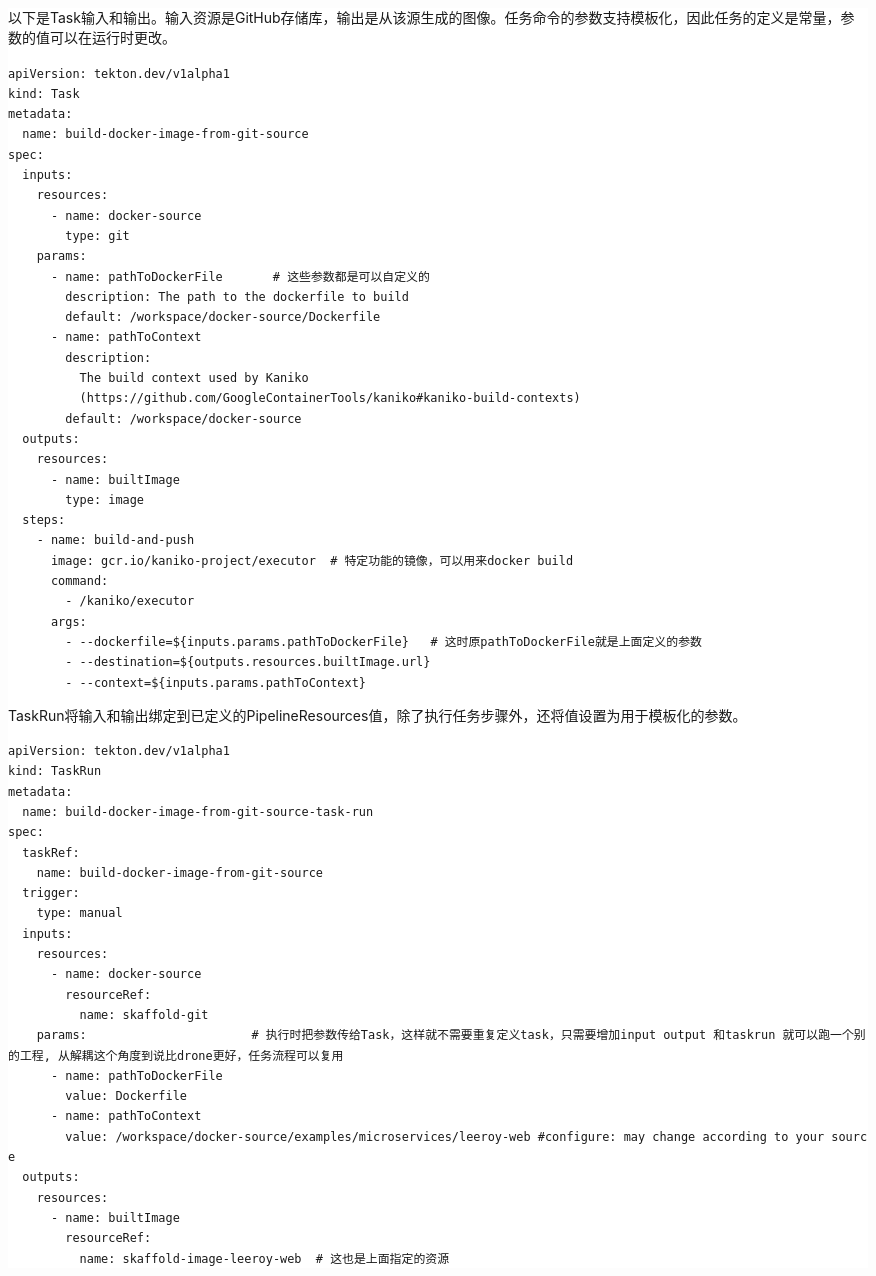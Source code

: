 以下是Task输入和输出。输入资源是GitHub存储库，输出是从该源生成的图像。任务命令的参数支持模板化，因此任务的定义是常量，参数的值可以在运行时更改。
```
apiVersion: tekton.dev/v1alpha1
kind: Task
metadata:
  name: build-docker-image-from-git-source
spec:
  inputs:
    resources:
      - name: docker-source
        type: git
    params:
      - name: pathToDockerFile       # 这些参数都是可以自定义的
        description: The path to the dockerfile to build
        default: /workspace/docker-source/Dockerfile
      - name: pathToContext
        description:
          The build context used by Kaniko
          (https://github.com/GoogleContainerTools/kaniko#kaniko-build-contexts)
        default: /workspace/docker-source
  outputs:
    resources:
      - name: builtImage
        type: image
  steps:
    - name: build-and-push
      image: gcr.io/kaniko-project/executor  # 特定功能的镜像，可以用来docker build
      command:
        - /kaniko/executor
      args:
        - --dockerfile=${inputs.params.pathToDockerFile}   # 这时原pathToDockerFile就是上面定义的参数
        - --destination=${outputs.resources.builtImage.url}
        - --context=${inputs.params.pathToContext}
```

TaskRun将输入和输出绑定到已定义的PipelineResources值，除了执行任务步骤外，还将值设置为用于模板化的参数。

```
apiVersion: tekton.dev/v1alpha1
kind: TaskRun
metadata:
  name: build-docker-image-from-git-source-task-run
spec:
  taskRef:
    name: build-docker-image-from-git-source
  trigger:
    type: manual
  inputs:
    resources:
      - name: docker-source
        resourceRef:
          name: skaffold-git
    params:                       # 执行时把参数传给Task，这样就不需要重复定义task，只需要增加input output 和taskrun 就可以跑一个别的工程, 从解耦这个角度到说比drone更好，任务流程可以复用
      - name: pathToDockerFile
        value: Dockerfile
      - name: pathToContext
        value: /workspace/docker-source/examples/microservices/leeroy-web #configure: may change according to your source
  outputs:
    resources:
      - name: builtImage
        resourceRef:
          name: skaffold-image-leeroy-web  # 这也是上面指定的资源
```

